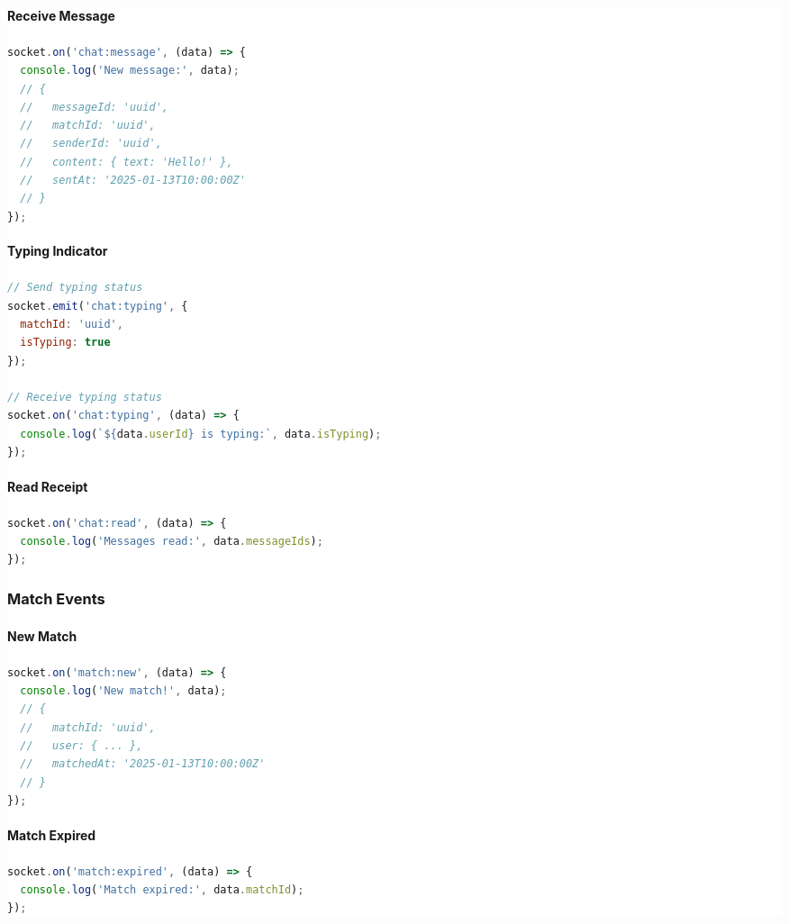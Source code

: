 #### Receive Message
```javascript
socket.on('chat:message', (data) => {
  console.log('New message:', data);
  // {
  //   messageId: 'uuid',
  //   matchId: 'uuid',
  //   senderId: 'uuid',
  //   content: { text: 'Hello!' },
  //   sentAt: '2025-01-13T10:00:00Z'
  // }
});
```

#### Typing Indicator
```javascript
// Send typing status
socket.emit('chat:typing', {
  matchId: 'uuid',
  isTyping: true
});

// Receive typing status
socket.on('chat:typing', (data) => {
  console.log(`${data.userId} is typing:`, data.isTyping);
});
```

#### Read Receipt
```javascript
socket.on('chat:read', (data) => {
  console.log('Messages read:', data.messageIds);
});
```

### Match Events

#### New Match
```javascript
socket.on('match:new', (data) => {
  console.log('New match!', data);
  // {
  //   matchId: 'uuid',
  //   user: { ... },
  //   matchedAt: '2025-01-13T10:00:00Z'
  // }
});
```

#### Match Expired
```javascript
socket.on('match:expired', (data) => {
  console.log('Match expired:', data.matchId);
});
```
